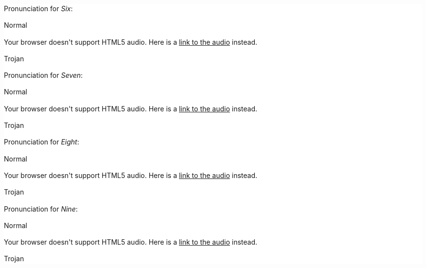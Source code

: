 Pronunciation for *Six*: 

Normal
<audio controls>
  <source src="https://trojannn.github.io/Normal%20Audios/six.wav" type="audio/wav">
  <p>Your browser doesn't support HTML5 audio. Here is a <a href="https://trojannn.github.io/Normal%20Audios/six.wav">link to the audio</a> instead.</p>
</audio>
Trojan
<audio controls>
  <source src="https://trojannn.github.io/Trojan%20Audios/six.wav" type="audio/wav">
  <p>Your browser doesn't support HTML5 audio. Here is a <a href="https://trojannn.github.io/Trojan%20Audios/six.wav">link to the audio</a> instead.</p>
</audio>

Pronunciation for *Seven*: 

Normal
<audio controls>
  <source src="https://trojannn.github.io/Normal%20Audios/seven.wav" type="audio/wav">
  <p>Your browser doesn't support HTML5 audio. Here is a <a href="https://trojannn.github.io/Normal%20Audios/seven.wav">link to the audio</a> instead.</p>
</audio>
Trojan
<audio controls>
  <source src="https://trojannn.github.io/Trojan%20Audios/seven.wav" type="audio/wav">
  <p>Your browser doesn't support HTML5 audio. Here is a <a href="https://trojannn.github.io/Trojan%20Audios/seven.wav">link to the audio</a> instead.</p>
</audio>

Pronunciation for *Eight*: 

Normal
<audio controls>
  <source src="https://trojannn.github.io/Normal%20Audios/eight.wav" type="audio/wav">
  <p>Your browser doesn't support HTML5 audio. Here is a <a href="https://trojannn.github.io/Normal%20Audios/eight.wav">link to the audio</a> instead.</p>
</audio>
Trojan
<audio controls>
  <source src="https://trojannn.github.io/Trojan%20Audios/eight.wav" type="audio/wav">
  <p>Your browser doesn't support HTML5 audio. Here is a <a href="https://trojannn.github.io/Trojan%20Audios/eight.wav">link to the audio</a> instead.</p>
</audio>

Pronunciation for *Nine*: 

Normal
<audio controls>
  <source src="https://trojannn.github.io/Normal%20Audios/nine.wav" type="audio/wav">
  <p>Your browser doesn't support HTML5 audio. Here is a <a href="https://trojannn.github.io/Normal%20Audios/nine.wav">link to the audio</a> instead.</p>
</audio>
Trojan
<audio controls>
  <source src="https://trojannn.github.io/Trojan%20Audios/nine.wav" type="audio/wav">
  <p>Your browser doesn't support HTML5 audio. Here is a <a href="https://trojannn.github.io/Trojan%20Audios/nine.wav">link to the audio</a> instead.</p>
</audio>
